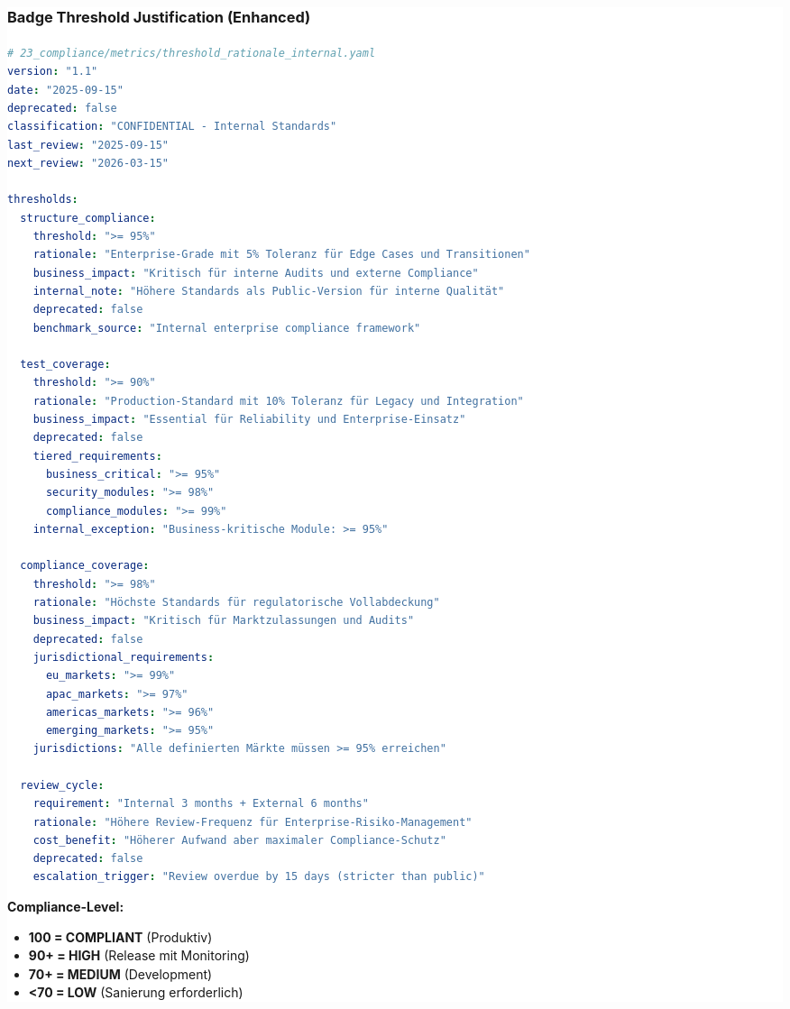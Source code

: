 ### Badge Threshold Justification (Enhanced)
```yaml
# 23_compliance/metrics/threshold_rationale_internal.yaml
version: "1.1"
date: "2025-09-15"
deprecated: false
classification: "CONFIDENTIAL - Internal Standards"
last_review: "2025-09-15"
next_review: "2026-03-15"

thresholds:
  structure_compliance:
    threshold: ">= 95%"
    rationale: "Enterprise-Grade mit 5% Toleranz für Edge Cases und Transitionen"
    business_impact: "Kritisch für interne Audits und externe Compliance"
    internal_note: "Höhere Standards als Public-Version für interne Qualität"
    deprecated: false
    benchmark_source: "Internal enterprise compliance framework"
    
  test_coverage:
    threshold: ">= 90%"
    rationale: "Production-Standard mit 10% Toleranz für Legacy und Integration"
    business_impact: "Essential für Reliability und Enterprise-Einsatz"
    deprecated: false
    tiered_requirements:
      business_critical: ">= 95%"
      security_modules: ">= 98%"
      compliance_modules: ">= 99%"
    internal_exception: "Business-kritische Module: >= 95%"
    
  compliance_coverage:
    threshold: ">= 98%"
    rationale: "Höchste Standards für regulatorische Vollabdeckung"
    business_impact: "Kritisch für Marktzulassungen und Audits"
    deprecated: false
    jurisdictional_requirements:
      eu_markets: ">= 99%"
      apac_markets: ">= 97%"
      americas_markets: ">= 96%"
      emerging_markets: ">= 95%"
    jurisdictions: "Alle definierten Märkte müssen >= 95% erreichen"
    
  review_cycle:
    requirement: "Internal 3 months + External 6 months"
    rationale: "Höhere Review-Frequenz für Enterprise-Risiko-Management"
    cost_benefit: "Höherer Aufwand aber maximaler Compliance-Schutz"
    deprecated: false
    escalation_trigger: "Review overdue by 15 days (stricter than public)"
```

**Compliance-Level:**  
- **100 = COMPLIANT** (Produktiv)  
- **90+ = HIGH** (Release mit Monitoring)  
- **70+ = MEDIUM** (Development)  
- **<70 = LOW** (Sanierung erforderlich)
